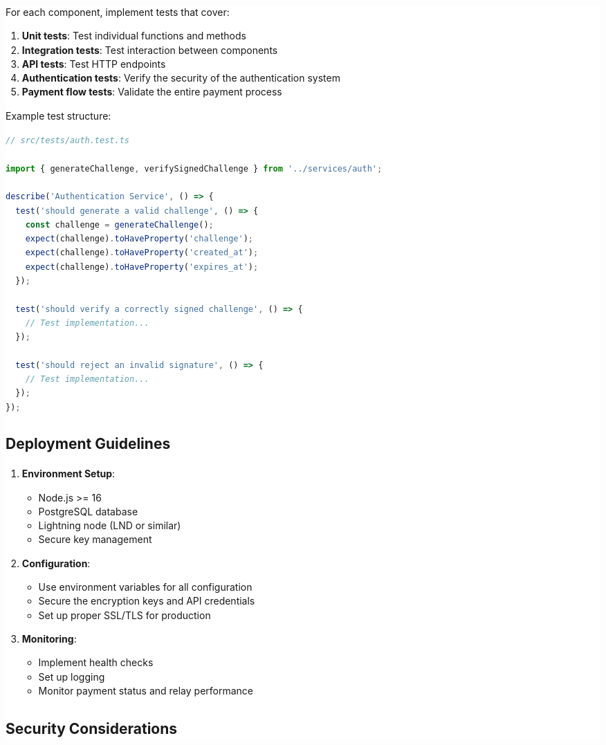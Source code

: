 For each component, implement tests that cover:

1. **Unit tests**: Test individual functions and methods
2. **Integration tests**: Test interaction between components
3. **API tests**: Test HTTP endpoints
4. **Authentication tests**: Verify the security of the authentication system
5. **Payment flow tests**: Validate the entire payment process

Example test structure:

```typescript
// src/tests/auth.test.ts

import { generateChallenge, verifySignedChallenge } from '../services/auth';

describe('Authentication Service', () => {
  test('should generate a valid challenge', () => {
    const challenge = generateChallenge();
    expect(challenge).toHaveProperty('challenge');
    expect(challenge).toHaveProperty('created_at');
    expect(challenge).toHaveProperty('expires_at');
  });
  
  test('should verify a correctly signed challenge', () => {
    // Test implementation...
  });
  
  test('should reject an invalid signature', () => {
    // Test implementation...
  });
});
```

## Deployment Guidelines

1. **Environment Setup**:
   - Node.js >= 16
   - PostgreSQL database
   - Lightning node (LND or similar)
   - Secure key management

2. **Configuration**:
   - Use environment variables for all configuration
   - Secure the encryption keys and API credentials
   - Set up proper SSL/TLS for production

3. **Monitoring**:
   - Implement health checks
   - Set up logging
   - Monitor payment status and relay performance

## Security Considerations

